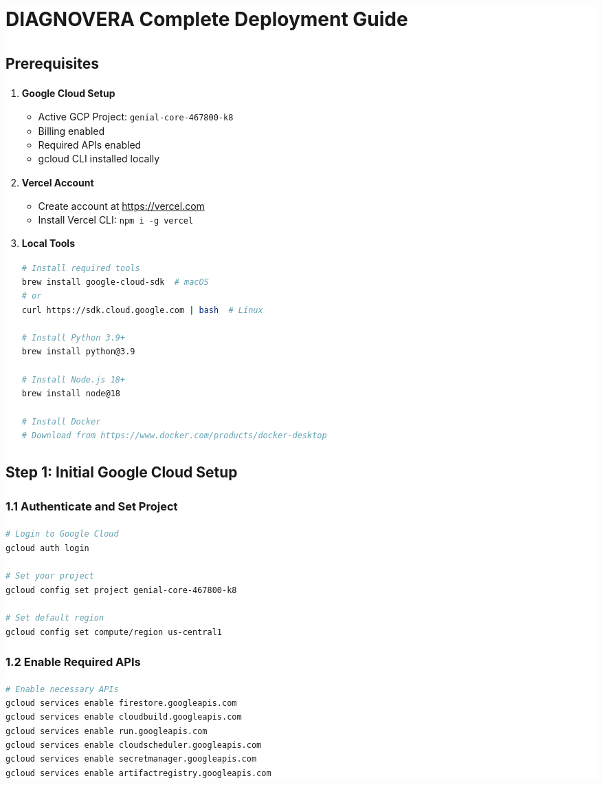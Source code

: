 # DIAGNOVERA Complete Deployment Guide

## Prerequisites

1. **Google Cloud Setup**
   - Active GCP Project: `genial-core-467800-k8`
   - Billing enabled
   - Required APIs enabled
   - gcloud CLI installed locally

2. **Vercel Account**
   - Create account at https://vercel.com
   - Install Vercel CLI: `npm i -g vercel`

3. **Local Tools**
   ```bash
   # Install required tools
   brew install google-cloud-sdk  # macOS
   # or
   curl https://sdk.cloud.google.com | bash  # Linux

   # Install Python 3.9+
   brew install python@3.9

   # Install Node.js 18+
   brew install node@18

   # Install Docker
   # Download from https://www.docker.com/products/docker-desktop
   ```

## Step 1: Initial Google Cloud Setup

### 1.1 Authenticate and Set Project
```bash
# Login to Google Cloud
gcloud auth login

# Set your project
gcloud config set project genial-core-467800-k8

# Set default region
gcloud config set compute/region us-central1
```

### 1.2 Enable Required APIs
```bash
# Enable necessary APIs
gcloud services enable firestore.googleapis.com
gcloud services enable cloudbuild.googleapis.com
gcloud services enable run.googleapis.com
gcloud services enable cloudscheduler.googleapis.com
gcloud services enable secretmanager.googleapis.com
gcloud services enable artifactregistry.googleapis.com
```
